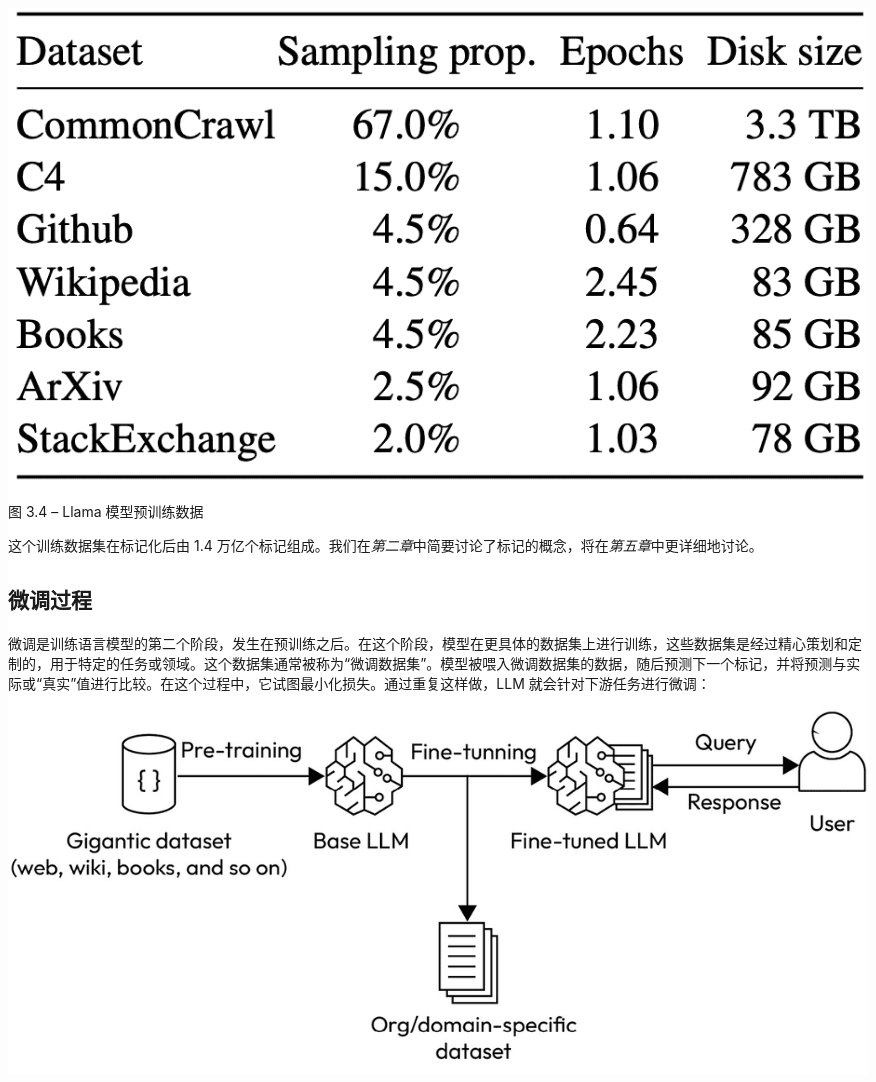 ![图 3.4 – Llama 模型预训练数据](img/B21443_03_3.jpg)

图 3.4 – Llama 模型预训练数据

这个训练数据集在标记化后由 1.4 万亿个标记组成。我们在*第二章*中简要讨论了标记的概念，将在*第五章*中更详细地讨论。

## 微调过程

微调是训练语言模型的第二个阶段，发生在预训练之后。在这个阶段，模型在更具体的数据集上进行训练，这些数据集是经过精心策划和定制的，用于特定的任务或领域。这个数据集通常被称为“微调数据集”。模型被喂入微调数据集的数据，随后预测下一个标记，并将预测与实际或“真实”值进行比较。在这个过程中，它试图最小化损失。通过重复这样做，LLM 就会针对下游任务进行微调：

![图 3.5 – 微调过程](img/B21443_03_4.jpg)
